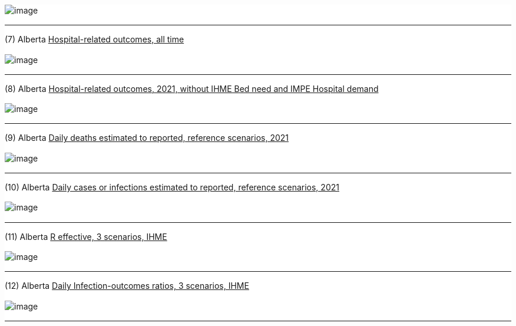 ![image](https://user-images.githubusercontent.com/30849720/136870605-48927961-bf03-47b0-8bb6-8cf9d573a7a5.png)

****

(7) Alberta [Hospital-related outcomes, all time](https://github.com/pourmalek/CovidVisualizedCountry/blob/main/20211008/output/merge/main/SUB7%2071bDayHosMERGsub%20alltime%20Alberta%20-%20COVID-19%20hospital-related%20outcomes%2C%20Canada%2C%20Alberta.pdf)

![image](https://user-images.githubusercontent.com/30849720/136870659-03c2d3b4-c879-4753-89e7-ea9e38249182.png)

****

(8) Alberta [Hospital-related outcomes, 2021, without IHME Bed need and IMPE Hospital demand](https://github.com/pourmalek/CovidVisualizedCountry/blob/main/20211008/output/merge/main/SUB8%2073bDayHosMERGsub%202021%20woextremes%20Alberta%20-%20COVID-19%20hospital-related%20outcomes%2C%20Canada%2C%20Alberta%2C%20wo%20extremes%2C%202021.pdf)

![image](https://user-images.githubusercontent.com/30849720/136871152-a657af0e-7b8f-4353-a399-5c1784f8beea.png)

****

(9) Alberta [Daily deaths estimated to reported, reference scenarios, 2021](https://github.com/pourmalek/CovidVisualizedCountry/blob/main/20211008/output/merge/main/SUB9%2092bDayDERMERGsub%202021%20Alberta%20-%20COVID-19%20daily%20deaths%20estimated%20to%20reported%2C%20Canada%2C%20Alberta%2C%20reference%20scenarios%2C%202021.pdf)

![image](https://user-images.githubusercontent.com/30849720/136871523-7142bf56-2d20-4402-b402-0e3126dc7d19.png)

****

(10) Alberta [Daily cases or infections estimated to reported, reference scenarios, 2021](https://github.com/pourmalek/CovidVisualizedCountry/blob/main/20211008/output/merge/main/SUB10%2094bDayCERMERGsub%202021%20Alberta%20-%20COVID-19%20daily%20cases%20estimated%20to%20reported%2C%20Canada%2C%20Alberta%2C%20reference%20scenarios%2C%202021.pdf)

![image](https://user-images.githubusercontent.com/30849720/136871564-9465854b-521e-48c3-8476-133c2c93248d.png)

****

(11) Alberta [R effective, 3 scenarios, IHME](https://github.com/pourmalek/CovidVisualizedCountry/blob/main/20211008/output/IHME/graph%2072a%20C-19%20R%20effective%2C%20Canada%2C%20Alberta%2C%20IHME%2C%203%20scenarios.pdf)

![image](https://user-images.githubusercontent.com/30849720/136871594-fcfc46a8-8ee0-40df-9c2e-827027b2c5fd.png)

****

(12) Alberta [Daily Infection-outcomes ratios, 3 scenarios, IHME](https://github.com/pourmalek/CovidVisualizedCountry/blob/main/20211008/output/merge/main/graph%2091b%20COVID-19%20daily%20Infection%20outcomes%20ratios%2C%20Canada%2C%20Alberta%203%20scenarios%2C%20IHME.pdf)

![image](https://user-images.githubusercontent.com/30849720/136871676-da72f91e-bbca-4603-a612-879559ea43d0.png)

****
